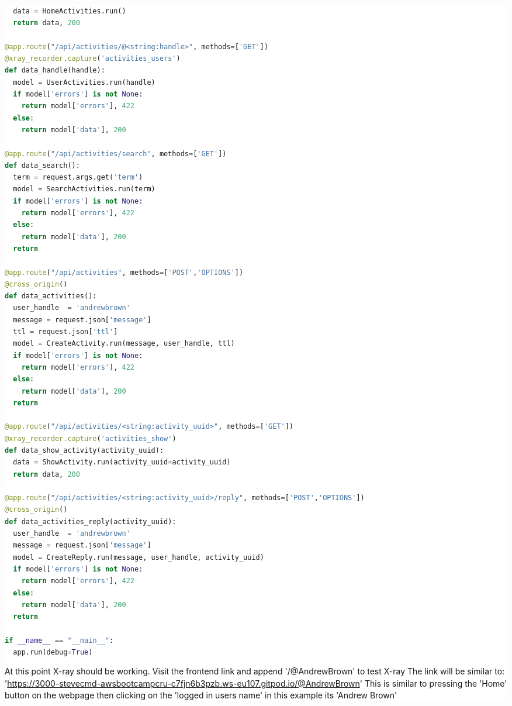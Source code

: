 ```py
  data = HomeActivities.run()
  return data, 200

@app.route("/api/activities/@<string:handle>", methods=['GET'])
@xray_recorder.capture('activities_users')
def data_handle(handle):
  model = UserActivities.run(handle)
  if model['errors'] is not None:
    return model['errors'], 422
  else:
    return model['data'], 200

@app.route("/api/activities/search", methods=['GET'])
def data_search():
  term = request.args.get('term')
  model = SearchActivities.run(term)
  if model['errors'] is not None:
    return model['errors'], 422
  else:
    return model['data'], 200
  return

@app.route("/api/activities", methods=['POST','OPTIONS'])
@cross_origin()
def data_activities():
  user_handle  = 'andrewbrown'
  message = request.json['message']
  ttl = request.json['ttl']
  model = CreateActivity.run(message, user_handle, ttl)
  if model['errors'] is not None:
    return model['errors'], 422
  else:
    return model['data'], 200
  return

@app.route("/api/activities/<string:activity_uuid>", methods=['GET'])
@xray_recorder.capture('activities_show')
def data_show_activity(activity_uuid):
  data = ShowActivity.run(activity_uuid=activity_uuid)
  return data, 200

@app.route("/api/activities/<string:activity_uuid>/reply", methods=['POST','OPTIONS'])
@cross_origin()
def data_activities_reply(activity_uuid):
  user_handle  = 'andrewbrown'
  message = request.json['message']
  model = CreateReply.run(message, user_handle, activity_uuid)
  if model['errors'] is not None:
    return model['errors'], 422
  else:
    return model['data'], 200
  return

if __name__ == "__main__":
  app.run(debug=True)
```
At this point X-ray should be working.
Visit the frontend link and append '/@AndrewBrown' to test X-ray
The link will be similar to:
'https://3000-stevecmd-awsbootcampcru-c7fjn6b3pzb.ws-eu107.gitpod.io/@AndrewBrown'
This is similar to pressing the 'Home' button on the webpage then clicking on the 'logged in users name' in this example its 'Andrew Brown'
